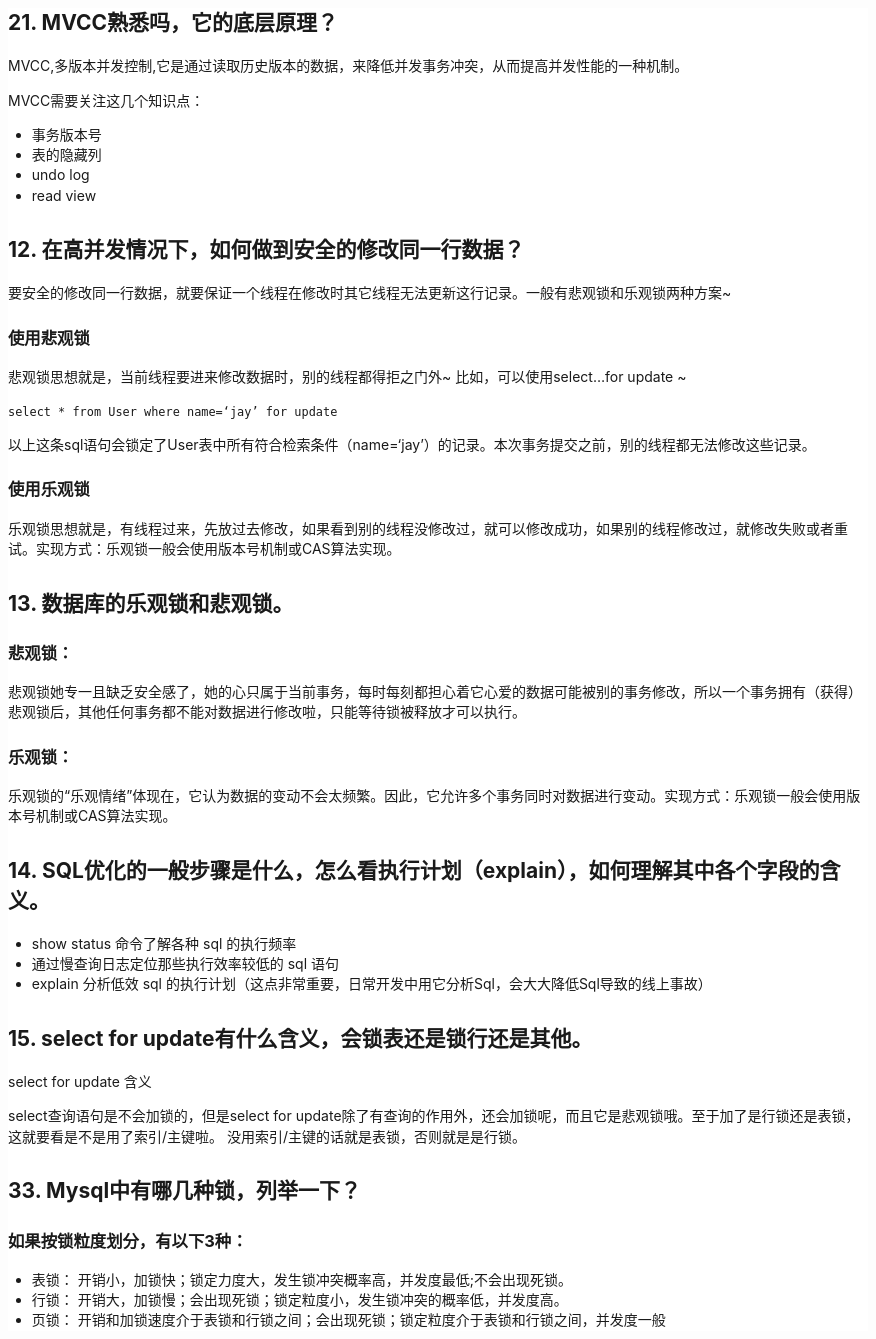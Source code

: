 ## 21. MVCC熟悉吗，它的底层原理？
MVCC,多版本并发控制,它是通过读取历史版本的数据，来降低并发事务冲突，从而提高并发性能的一种机制。

MVCC需要关注这几个知识点：
* 事务版本号
* 表的隐藏列
* undo log
* read view

## 12. 在高并发情况下，如何做到安全的修改同一行数据？
要安全的修改同一行数据，就要保证一个线程在修改时其它线程无法更新这行记录。一般有悲观锁和乐观锁两种方案~
### 使用悲观锁
悲观锁思想就是，当前线程要进来修改数据时，别的线程都得拒之门外~ 比如，可以使用select…for update ~
```
select * from User where name=‘jay’ for update
```
以上这条sql语句会锁定了User表中所有符合检索条件（name=‘jay’）的记录。本次事务提交之前，别的线程都无法修改这些记录。
### 使用乐观锁
乐观锁思想就是，有线程过来，先放过去修改，如果看到别的线程没修改过，就可以修改成功，如果别的线程修改过，就修改失败或者重试。实现方式：乐观锁一般会使用版本号机制或CAS算法实现。

## 13. 数据库的乐观锁和悲观锁。
### 悲观锁：
悲观锁她专一且缺乏安全感了，她的心只属于当前事务，每时每刻都担心着它心爱的数据可能被别的事务修改，所以一个事务拥有（获得）悲观锁后，其他任何事务都不能对数据进行修改啦，只能等待锁被释放才可以执行。
 
### 乐观锁：
乐观锁的“乐观情绪”体现在，它认为数据的变动不会太频繁。因此，它允许多个事务同时对数据进行变动。实现方式：乐观锁一般会使用版本号机制或CAS算法实现。
 
## 14. SQL优化的一般步骤是什么，怎么看执行计划（explain），如何理解其中各个字段的含义。
* show status 命令了解各种 sql 的执行频率
* 通过慢查询日志定位那些执行效率较低的 sql 语句
* explain 分析低效 sql 的执行计划（这点非常重要，日常开发中用它分析Sql，会大大降低Sql导致的线上事故）

## 15. select for update有什么含义，会锁表还是锁行还是其他。
select for update 含义

select查询语句是不会加锁的，但是select for update除了有查询的作用外，还会加锁呢，而且它是悲观锁哦。至于加了是行锁还是表锁，这就要看是不是用了索引/主键啦。 没用索引/主键的话就是表锁，否则就是是行锁。


## 33. Mysql中有哪几种锁，列举一下？
### 如果按锁粒度划分，有以下3种：
* 表锁： 开销小，加锁快；锁定力度大，发生锁冲突概率高，并发度最低;不会出现死锁。
* 行锁： 开销大，加锁慢；会出现死锁；锁定粒度小，发生锁冲突的概率低，并发度高。
* 页锁： 开销和加锁速度介于表锁和行锁之间；会出现死锁；锁定粒度介于表锁和行锁之间，并发度一般

